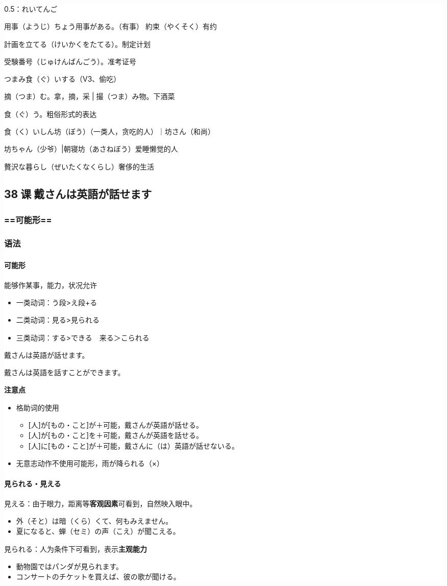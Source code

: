 0.5：れいてんご

用事（ようじ）ちょう用事がある。（有事）    約束（やくそく）有约

計画を立てる（けいかくをたてる）。制定计划

受験番号（じゅけんばんごう）。准考证号

つまみ食（ぐ）いする（V3、偷吃）

摘（つま）む。拿，摘，采 | 撮（つま）み物。下酒菜

食（ぐ）う。粗俗形式的表达

食（く）いしん坊（ぼう）（一类人，贪吃的人）｜坊さん（和尚）

坊ちゃん（少爷）|朝寝坊（あさねぼう）爱睡懒觉的人

贅沢な暮らし（ぜいたくなくらし）奢侈的生活

## 38 课 戴さんは英語が話せます

### ==可能形==

### 语法

#### 可能形

能够作某事，能力，状况允许

- 一类动词：う段>え段+る
- 二类动词：見る>見られる

- 三类动词：する>できる　来る＞こられる

戴さんは英語が話せます。

戴さんは英語を話すことができます。

**注意点**

- 格助词的使用
  - [人]が[もの・こと]が＋可能，戴さんが英語が話せる。
  - [人]が[もの・こと]を＋可能，戴さんが英語を話せる。
  - [人]に[もの・こと]が＋可能，戴さんに（は）英語が話せないる。

- 无意志动作不使用可能形，雨が降られる（×）

#### 見られる・見える

見える：由于眼力，距离等**客观因素**可看到，自然映入眼中。

- 外（そと）は暗（くら）くて、何もみえません。
- 夏になると、蝉（セミ）の声（こえ）が聞こえる。

見られる：人为条件下可看到，表示**主观能力**

- 動物園ではパンダが見られます。
- コンサートのチケットを買えば、彼の歌が聞ける。
